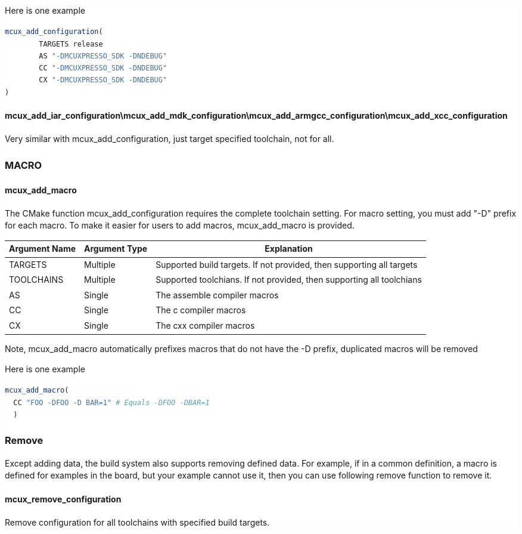 Here is one example

```cmake
mcux_add_configuration(
        TARGETS release
        AS "-DMCUXPRESSO_SDK -DNDEBUG"
        CC "-DMCUXPRESSO_SDK -DNDEBUG"
        CX "-DMCUXPRESSO_SDK -DNDEBUG"
)
```

#### mcux_add_iar_configuration\mcux_add_mdk_configuration\mcux_add_armgcc_configuration\mcux_add_xcc_configuration

Very similar with mcux_add_configuration, just target specified toolchain, not for all.

### MACRO

#### mcux_add_macro

The CMake function mcux_add_configuration requires the complete toolchain setting. For macro setting, you must add "-D" prefix for each macro. To make it easier for users to add macros, mcux_add_macro is provided.

| Argument Name | Argument Type | Explanation                              |
| ------------- | ------------- | ---------------------------------------- |
| TARGETS       | Multiple      | Supported build targets. If not provided, then supporting all targets |
| TOOLCHAINS    | Multiple      | Supported toolchians. If not provided, then supporting all toolchians |
| AS            | Single        | The assemble compiler macros             |
| CC            | Single        | The c compiler macros                    |
| CX            | Single        | The cxx compiler macros                  |

Note, mcux_add_macro automatically prefixes macros that do not have the -D prefix, duplicated macros will be removed

Here is one example

```cmake
mcux_add_macro(
  CC "FOO -DFOO -D BAR=1" # Equals -DFOO -DBAR=1
  )
```

### Remove

Except adding data, the build system also supports removing defined data. For example, if in a common definition, a macro is defined for examples in the board, but your example cannot use it, then you can use following remove function to remove it.

#### mcux_remove_configuration

Remove configuration for all toolchains with specified build targets.
